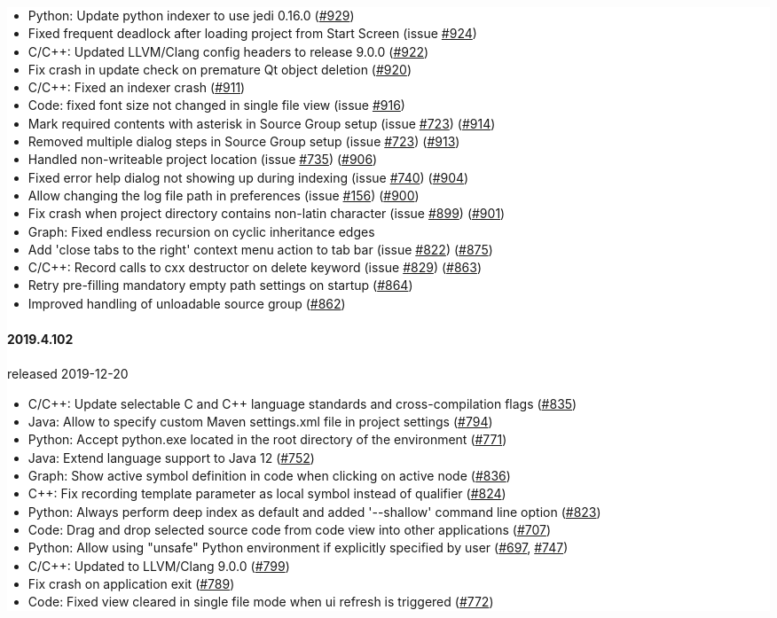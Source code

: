 * Python: Update python indexer to use jedi 0.16.0 ([#929](https://github.com/CoatiSoftware/Sourcetrail/issues/929))
* Fixed frequent deadlock after loading project from Start Screen (issue [#924](https://github.com/CoatiSoftware/Sourcetrail/issues/924))
* C/C++: Updated LLVM/Clang config headers to release 9.0.0 ([#922](https://github.com/CoatiSoftware/Sourcetrail/issues/922))
* Fix crash in update check on premature Qt object deletion ([#920](https://github.com/CoatiSoftware/Sourcetrail/issues/920))
* C/C++: Fixed an indexer crash ([#911](https://github.com/CoatiSoftware/Sourcetrail/issues/911))
* Code: fixed font size not changed in single file view (issue [#916](https://github.com/CoatiSoftware/Sourcetrail/issues/916))
* Mark required contents with asterisk in Source Group setup (issue [#723](https://github.com/CoatiSoftware/Sourcetrail/issues/723)) ([#914](https://github.com/CoatiSoftware/Sourcetrail/issues/914))
* Removed multiple dialog steps in Source Group setup (issue [#723](https://github.com/CoatiSoftware/Sourcetrail/issues/723)) ([#913](https://github.com/CoatiSoftware/Sourcetrail/issues/913))
* Handled non-writeable project location (issue [#735](https://github.com/CoatiSoftware/Sourcetrail/issues/735)) ([#906](https://github.com/CoatiSoftware/Sourcetrail/issues/906))
* Fixed error help dialog not showing up during indexing (issue [#740](https://github.com/CoatiSoftware/Sourcetrail/issues/740)) ([#904](https://github.com/CoatiSoftware/Sourcetrail/issues/904))
* Allow changing the log file path in preferences (issue [#156](https://github.com/CoatiSoftware/Sourcetrail/issues/156)) ([#900](https://github.com/CoatiSoftware/Sourcetrail/issues/900))
* Fix crash when project directory contains non-latin character (issue [#899](https://github.com/CoatiSoftware/Sourcetrail/issues/899)) ([#901](https://github.com/CoatiSoftware/Sourcetrail/issues/901))
* Graph: Fixed endless recursion on cyclic inheritance edges
* Add 'close tabs to the right' context menu action to tab bar (issue [#822](https://github.com/CoatiSoftware/Sourcetrail/issues/822)) ([#875](https://github.com/CoatiSoftware/Sourcetrail/issues/875))
* C/C++: Record calls to cxx destructor on delete keyword (issue [#829](https://github.com/CoatiSoftware/Sourcetrail/issues/829)) ([#863](https://github.com/CoatiSoftware/Sourcetrail/issues/863))
* Retry pre-filling mandatory empty path settings on startup ([#864](https://github.com/CoatiSoftware/Sourcetrail/issues/864))
* Improved handling of unloadable source group ([#862](https://github.com/CoatiSoftware/Sourcetrail/issues/862))

#### 2019.4.102
released 2019-12-20

* C/C++: Update selectable C and C++ language standards and cross-compilation flags ([#835](https://github.com/CoatiSoftware/Sourcetrail/issues/835))
* Java: Allow to specify custom Maven settings.xml file in project settings ([#794](https://github.com/CoatiSoftware/Sourcetrail/issues/794))
* Python: Accept python.exe located in the root directory of the environment ([#771](https://github.com/CoatiSoftware/Sourcetrail/issues/771))
* Java: Extend language support to Java 12 ([#752](https://github.com/CoatiSoftware/Sourcetrail/issues/752))
* Graph: Show active symbol definition in code when clicking on active node ([#836](https://github.com/CoatiSoftware/Sourcetrail/issues/836))
* C++: Fix recording template parameter as local symbol instead of qualifier ([#824](https://github.com/CoatiSoftware/Sourcetrail/issues/826))
* Python: Always perform deep index as default and added '--shallow' command line option ([#823](https://github.com/CoatiSoftware/Sourcetrail/issues/823))
* Code: Drag and drop selected source code from code view into other applications ([#707](https://github.com/CoatiSoftware/Sourcetrail/issues/707))
* Python: Allow using "unsafe" Python environment if explicitly specified by user ([#697](https://github.com/CoatiSoftware/Sourcetrail/issues/697), [#747](https://github.com/CoatiSoftware/Sourcetrail/issues/747))
* C/C++: Updated to LLVM/Clang 9.0.0 ([#799](https://github.com/CoatiSoftware/Sourcetrail/issues/799))
* Fix crash on application exit ([#789](https://github.com/CoatiSoftware/Sourcetrail/issues/789))
* Code: Fixed view cleared in single file mode when ui refresh is triggered ([#772](https://github.com/CoatiSoftware/Sourcetrail/issues/772))
